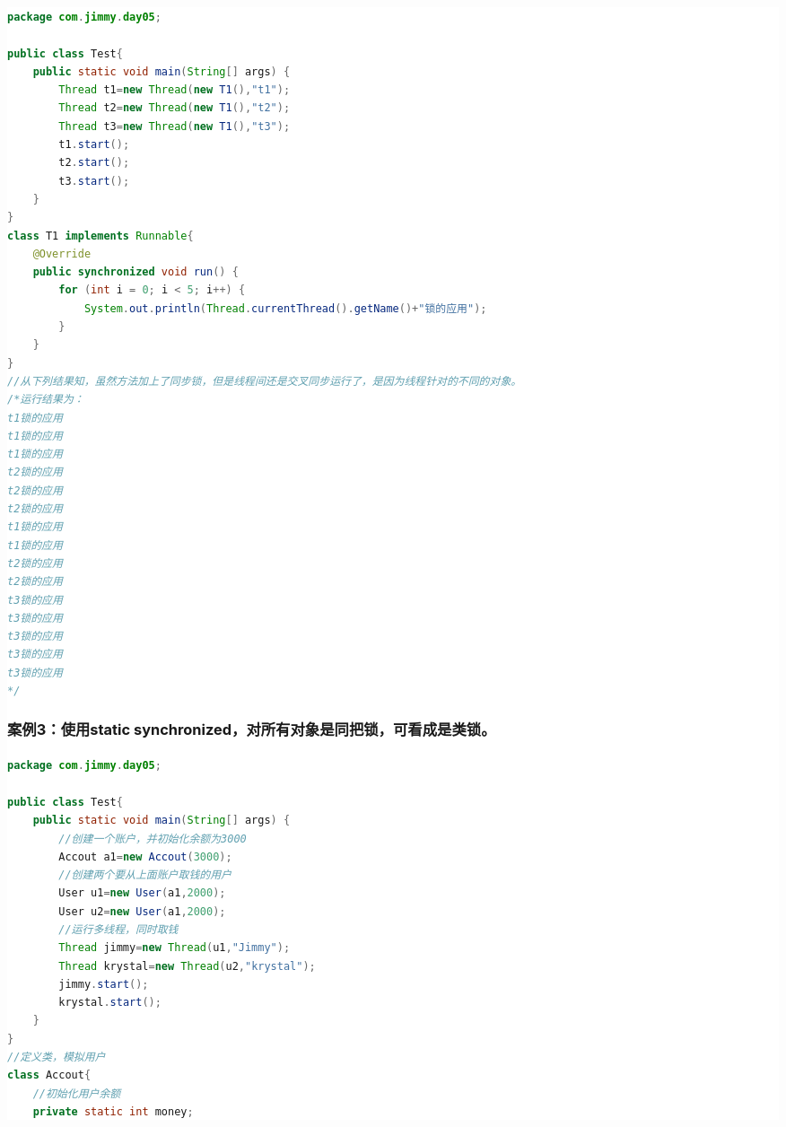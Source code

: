 ```java
package com.jimmy.day05;

public class Test{
    public static void main(String[] args) {
        Thread t1=new Thread(new T1(),"t1");
        Thread t2=new Thread(new T1(),"t2");
        Thread t3=new Thread(new T1(),"t3");
        t1.start();
        t2.start();
        t3.start();
    }
}
class T1 implements Runnable{
    @Override
    public synchronized void run() {
        for (int i = 0; i < 5; i++) {
            System.out.println(Thread.currentThread().getName()+"锁的应用");
        }
    }
}
//从下列结果知，虽然方法加上了同步锁，但是线程间还是交叉同步运行了，是因为线程针对的不同的对象。
/*运行结果为：
t1锁的应用
t1锁的应用
t1锁的应用
t2锁的应用
t2锁的应用
t2锁的应用
t1锁的应用
t1锁的应用
t2锁的应用
t2锁的应用
t3锁的应用
t3锁的应用
t3锁的应用
t3锁的应用
t3锁的应用
*/
```

### 案例3：使用static synchronized，对所有对象是同把锁，可看成是类锁。

```java
package com.jimmy.day05;

public class Test{
    public static void main(String[] args) {
        //创建一个账户，并初始化余额为3000
        Accout a1=new Accout(3000);
        //创建两个要从上面账户取钱的用户
        User u1=new User(a1,2000);
        User u2=new User(a1,2000);
        //运行多线程，同时取钱
        Thread jimmy=new Thread(u1,"Jimmy");
        Thread krystal=new Thread(u2,"krystal");
        jimmy.start();
        krystal.start();
    }
}
//定义类，模拟用户
class Accout{
    //初始化用户余额
    private static int money;
```